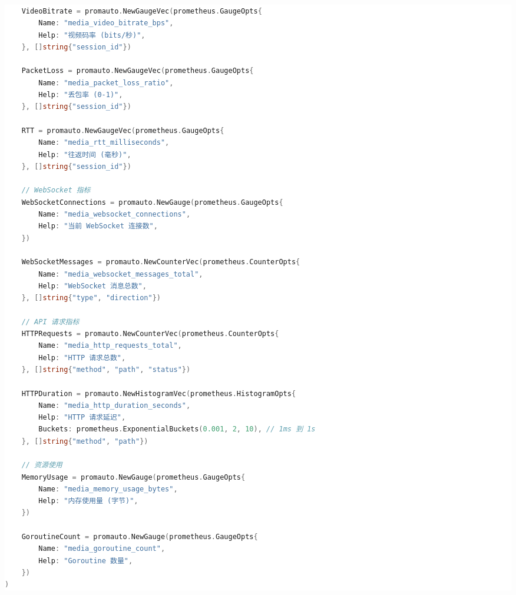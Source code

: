```go
    VideoBitrate = promauto.NewGaugeVec(prometheus.GaugeOpts{
        Name: "media_video_bitrate_bps",
        Help: "视频码率 (bits/秒)",
    }, []string{"session_id"})

    PacketLoss = promauto.NewGaugeVec(prometheus.GaugeOpts{
        Name: "media_packet_loss_ratio",
        Help: "丢包率 (0-1)",
    }, []string{"session_id"})

    RTT = promauto.NewGaugeVec(prometheus.GaugeOpts{
        Name: "media_rtt_milliseconds",
        Help: "往返时间 (毫秒)",
    }, []string{"session_id"})

    // WebSocket 指标
    WebSocketConnections = promauto.NewGauge(prometheus.GaugeOpts{
        Name: "media_websocket_connections",
        Help: "当前 WebSocket 连接数",
    })

    WebSocketMessages = promauto.NewCounterVec(prometheus.CounterOpts{
        Name: "media_websocket_messages_total",
        Help: "WebSocket 消息总数",
    }, []string{"type", "direction"})

    // API 请求指标
    HTTPRequests = promauto.NewCounterVec(prometheus.CounterOpts{
        Name: "media_http_requests_total",
        Help: "HTTP 请求总数",
    }, []string{"method", "path", "status"})

    HTTPDuration = promauto.NewHistogramVec(prometheus.HistogramOpts{
        Name: "media_http_duration_seconds",
        Help: "HTTP 请求延迟",
        Buckets: prometheus.ExponentialBuckets(0.001, 2, 10), // 1ms 到 1s
    }, []string{"method", "path"})

    // 资源使用
    MemoryUsage = promauto.NewGauge(prometheus.GaugeOpts{
        Name: "media_memory_usage_bytes",
        Help: "内存使用量 (字节)",
    })

    GoroutineCount = promauto.NewGauge(prometheus.GaugeOpts{
        Name: "media_goroutine_count",
        Help: "Goroutine 数量",
    })
)
```
